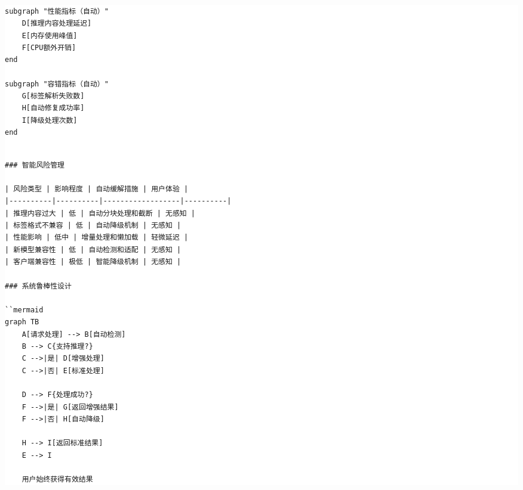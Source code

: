     subgraph "性能指标（自动）"
        D[推理内容处理延迟]
        E[内存使用峰值]
        F[CPU额外开销]
    end
    
    subgraph "容错指标（自动）"
        G[标签解析失败数]
        H[自动修复成功率]
        I[降级处理次数]
    end
```

### 智能风险管理

| 风险类型 | 影响程度 | 自动缓解措施 | 用户体验 |
|----------|----------|------------------|----------|
| 推理内容过大 | 低 | 自动分块处理和截断 | 无感知 |
| 标签格式不兼容 | 低 | 自动降级机制 | 无感知 |
| 性能影响 | 低中 | 增量处理和懒加载 | 轻微延迟 |
| 新模型兼容性 | 低 | 自动检测和适配 | 无感知 |
| 客户端兼容性 | 极低 | 智能降级机制 | 无感知 |

### 系统鲁棒性设计

``mermaid
graph TB
    A[请求处理] --> B[自动检测]
    B --> C{支持推理?}
    C -->|是| D[增强处理]
    C -->|否| E[标准处理]
    
    D --> F{处理成功?}
    F -->|是| G[返回增强结果]
    F -->|否| H[自动降级]
    
    H --> I[返回标准结果]
    E --> I
    
    用户始终获得有效结果
```